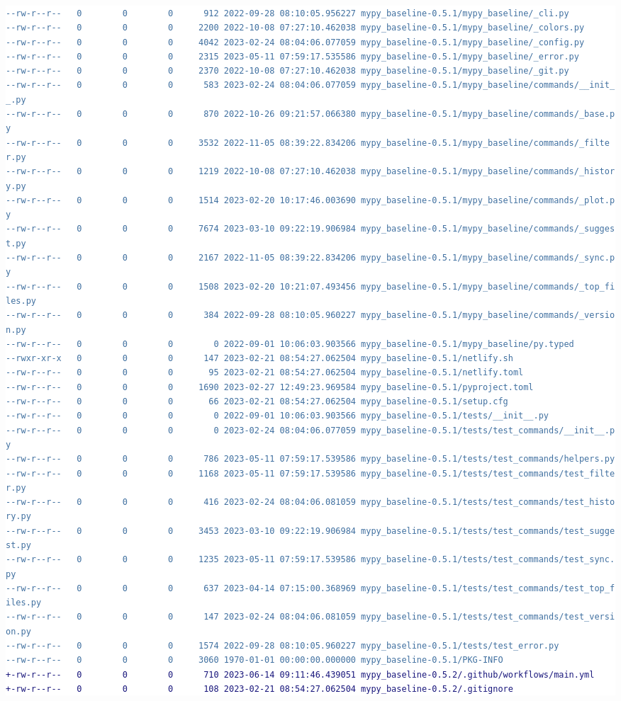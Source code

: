 ```diff
--rw-r--r--   0        0        0      912 2022-09-28 08:10:05.956227 mypy_baseline-0.5.1/mypy_baseline/_cli.py
--rw-r--r--   0        0        0     2200 2022-10-08 07:27:10.462038 mypy_baseline-0.5.1/mypy_baseline/_colors.py
--rw-r--r--   0        0        0     4042 2023-02-24 08:04:06.077059 mypy_baseline-0.5.1/mypy_baseline/_config.py
--rw-r--r--   0        0        0     2315 2023-05-11 07:59:17.535586 mypy_baseline-0.5.1/mypy_baseline/_error.py
--rw-r--r--   0        0        0     2370 2022-10-08 07:27:10.462038 mypy_baseline-0.5.1/mypy_baseline/_git.py
--rw-r--r--   0        0        0      583 2023-02-24 08:04:06.077059 mypy_baseline-0.5.1/mypy_baseline/commands/__init__.py
--rw-r--r--   0        0        0      870 2022-10-26 09:21:57.066380 mypy_baseline-0.5.1/mypy_baseline/commands/_base.py
--rw-r--r--   0        0        0     3532 2022-11-05 08:39:22.834206 mypy_baseline-0.5.1/mypy_baseline/commands/_filter.py
--rw-r--r--   0        0        0     1219 2022-10-08 07:27:10.462038 mypy_baseline-0.5.1/mypy_baseline/commands/_history.py
--rw-r--r--   0        0        0     1514 2023-02-20 10:17:46.003690 mypy_baseline-0.5.1/mypy_baseline/commands/_plot.py
--rw-r--r--   0        0        0     7674 2023-03-10 09:22:19.906984 mypy_baseline-0.5.1/mypy_baseline/commands/_suggest.py
--rw-r--r--   0        0        0     2167 2022-11-05 08:39:22.834206 mypy_baseline-0.5.1/mypy_baseline/commands/_sync.py
--rw-r--r--   0        0        0     1508 2023-02-20 10:21:07.493456 mypy_baseline-0.5.1/mypy_baseline/commands/_top_files.py
--rw-r--r--   0        0        0      384 2022-09-28 08:10:05.960227 mypy_baseline-0.5.1/mypy_baseline/commands/_version.py
--rw-r--r--   0        0        0        0 2022-09-01 10:06:03.903566 mypy_baseline-0.5.1/mypy_baseline/py.typed
--rwxr-xr-x   0        0        0      147 2023-02-21 08:54:27.062504 mypy_baseline-0.5.1/netlify.sh
--rw-r--r--   0        0        0       95 2023-02-21 08:54:27.062504 mypy_baseline-0.5.1/netlify.toml
--rw-r--r--   0        0        0     1690 2023-02-27 12:49:23.969584 mypy_baseline-0.5.1/pyproject.toml
--rw-r--r--   0        0        0       66 2023-02-21 08:54:27.062504 mypy_baseline-0.5.1/setup.cfg
--rw-r--r--   0        0        0        0 2022-09-01 10:06:03.903566 mypy_baseline-0.5.1/tests/__init__.py
--rw-r--r--   0        0        0        0 2023-02-24 08:04:06.077059 mypy_baseline-0.5.1/tests/test_commands/__init__.py
--rw-r--r--   0        0        0      786 2023-05-11 07:59:17.539586 mypy_baseline-0.5.1/tests/test_commands/helpers.py
--rw-r--r--   0        0        0     1168 2023-05-11 07:59:17.539586 mypy_baseline-0.5.1/tests/test_commands/test_filter.py
--rw-r--r--   0        0        0      416 2023-02-24 08:04:06.081059 mypy_baseline-0.5.1/tests/test_commands/test_history.py
--rw-r--r--   0        0        0     3453 2023-03-10 09:22:19.906984 mypy_baseline-0.5.1/tests/test_commands/test_suggest.py
--rw-r--r--   0        0        0     1235 2023-05-11 07:59:17.539586 mypy_baseline-0.5.1/tests/test_commands/test_sync.py
--rw-r--r--   0        0        0      637 2023-04-14 07:15:00.368969 mypy_baseline-0.5.1/tests/test_commands/test_top_files.py
--rw-r--r--   0        0        0      147 2023-02-24 08:04:06.081059 mypy_baseline-0.5.1/tests/test_commands/test_version.py
--rw-r--r--   0        0        0     1574 2022-09-28 08:10:05.960227 mypy_baseline-0.5.1/tests/test_error.py
--rw-r--r--   0        0        0     3060 1970-01-01 00:00:00.000000 mypy_baseline-0.5.1/PKG-INFO
+-rw-r--r--   0        0        0      710 2023-06-14 09:11:46.439051 mypy_baseline-0.5.2/.github/workflows/main.yml
+-rw-r--r--   0        0        0      108 2023-02-21 08:54:27.062504 mypy_baseline-0.5.2/.gitignore
```